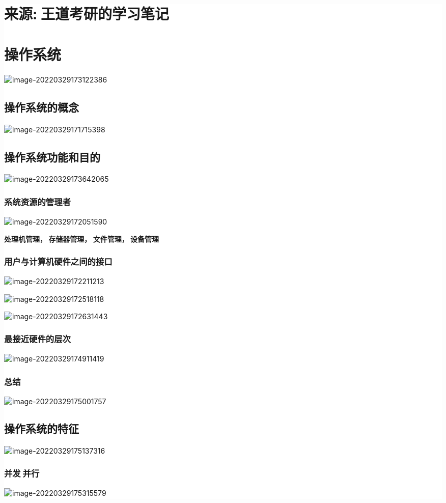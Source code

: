 # 来源: 王道考研的学习笔记

# 	 操作系统

![image-20220329173122386](https://raw.githubusercontent.com/ximingx/Figurebed/master/img/202203300900051.png)

## 操作系统的概念

![image-20220329171715398](https://raw.githubusercontent.com/ximingx/Figurebed/master/img/202203291717430.png)

## 操作系统功能和目的

![image-20220329173642065](https://raw.githubusercontent.com/ximingx/Figurebed/master/img/202203291736103.png)

### 系统资源的管理者

![image-20220329172051590](https://raw.githubusercontent.com/ximingx/Figurebed/master/img/202203291720626.png)

**处理机管理， 存储器管理， 文件管理， 设备管理**

### 用户与计算机硬件之间的接口

![image-20220329172211213](https://raw.githubusercontent.com/ximingx/Figurebed/master/img/202203291722245.png)

![image-20220329172518118](https://raw.githubusercontent.com/ximingx/Figurebed/master/img/202203291725148.png)

![image-20220329172631443](https://raw.githubusercontent.com/ximingx/Figurebed/master/img/202203291726480.png)

### 最接近硬件的层次

![image-20220329174911419](https://raw.githubusercontent.com/ximingx/Figurebed/master/img/202203291749472.png)

### 总结

![image-20220329175001757](https://raw.githubusercontent.com/ximingx/Figurebed/master/img/202203291750811.png)

## 操作系统的特征

![image-20220329175137316](https://raw.githubusercontent.com/ximingx/Figurebed/master/img/202203291751373.png)

### 并发 并行

![image-20220329175315579](https://raw.githubusercontent.com/ximingx/Figurebed/master/img/202203291753644.png)
